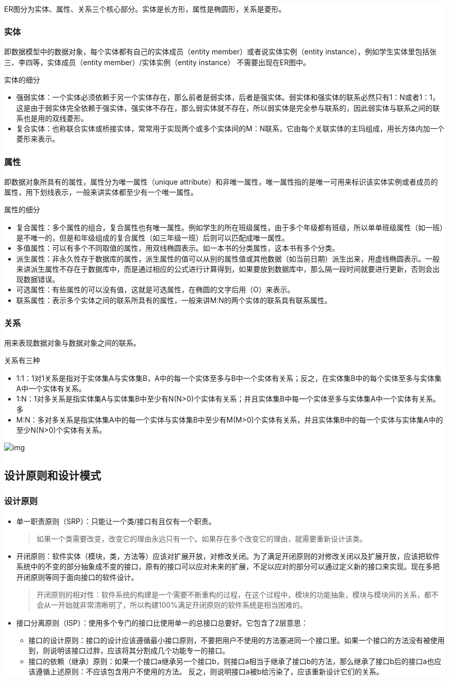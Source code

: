 ER图分为实体、属性、关系三个核心部分。实体是长方形，属性是椭圆形，关系是菱形。

### 实体

即数据模型中的数据对象，每个实体都有自己的实体成员（entity member）或者说实体实例（entity instance），例如学生实体里包括张三、李四等，实体成员（entity member）/实体实例（entity instance） 不需要出现在ER图中。

实体的细分

- 强弱实体：一个实体必须依赖于另一个实体存在，那么前者是弱实体，后者是强实体。弱实体和强实体的联系必然只有1：N或者1：1，这是由于弱实体完全依赖于强实体，强实体不存在，那么弱实体就不存在，所以弱实体是完全参与联系的，因此弱实体与联系之间的联系也是用的双线菱形。
- 复合实体：也称联合实体或桥接实体，常常用于实现两个或多个实体间的M：N联系，它由每个关联实体的主玛组成，用长方体内加一个菱形来表示。

### 属性

即数据对象所具有的属性，属性分为唯一属性（unique attribute）和非唯一属性，唯一属性指的是唯一可用来标识该实体实例或者成员的属性，用下划线表示，一般来讲实体都至少有一个唯一属性。

属性的细分

- 复合属性：多个属性的组合，复合属性也有唯一属性。例如学生的所在班级属性，由于多个年级都有班级，所以单单班级属性（如一班）是不唯一的，但是和年级组成的复合属性（如三年级一班）后则可以匹配成唯一属性。
- 多值属性：可以有多个不同取值的属性，用双线椭圆表示。如一本书的分类属性，这本书有多个分类。
- 派生属性：非永久性存于数据库的属性，派生属性的值可以从别的属性值或其他数据（如当前日期）派生出来，用虚线椭圆表示。一般来讲派生属性不存在于数据库中，而是通过相应的公式进行计算得到，如果要放到数据库中，那么隔一段时间就要进行更新，否则会出现数据错误。
- 可选属性：有些属性的可以没有值，这就是可选属性，在椭圆的文字后用（O）来表示。
- 联系属性：表示多个实体之间的联系所具有的属性，一般来讲M:N的两个实体的联系具有联系属性。

### 关系

用来表现数据对象与数据对象之间的联系。

关系有三种

- 1:1：1对1关系是指对于实体集A与实体集B，A中的每一个实体至多与B中一个实体有关系；反之，在实体集B中的每个实体至多与实体集A中一个实体有关系。
- 1:N：1对多关系是指实体集A与实体集B中至少有N(N>0)个实体有关系；并且实体集B中每一个实体至多与实体集A中一个实体有关系。多
- M:N：多对多关系是指实体集A中的每一个实体与实体集B中至少有M(M>0)个实体有关系，并且实体集B中的每一个实体与实体集A中的至少N(N>0)个实体有关系。

![img](知识技能项个人总结.assets/20170101154040319)

## 设计原则和设计模式

### 设计原则

- 单一职责原则（SRP）：只能让一个类/接口有且仅有一个职责。

  > 如果一个类需要改变，改变它的理由永远只有一个。如果存在多个改变它的理由，就需要重新设计该类。

- 开闭原则：软件实体（模块，类，方法等）应该对扩展开放，对修改关闭。为了满足开闭原则的对修改关闭以及扩展开放，应该把软件系统中的不变的部分抽象成不变的接口，原有的接口可以应对未来的扩展，不足以应对的部分可以通过定义新的接口来实现。现在多把开闭原则等同于面向接口的软件设计。

  > 开闭原则的相对性：软件系统的构建是一个需要不断重构的过程，在这个过程中，模块的功能抽象，模块与模块间的关系，都不会从一开始就非常清晰明了，所以构建100%满足开闭原则的软件系统是相当困难的。

- 接口分离原则（ISP）：使用多个专门的接口比使用单一的总接口总要好。它包含了2层意思：

  - 接口的设计原则：接口的设计应该遵循最小接口原则，不要把用户不使用的方法塞进同一个接口里。如果一个接口的方法没有被使用到，则说明该接口过胖，应该将其分割成几个功能专一的接口。
  - 接口的依赖（继承）原则：如果一个接口a继承另一个接口b，则接口a相当于继承了接口b的方法，那么继承了接口b后的接口a也应该遵循上述原则：不应该包含用户不使用的方法。 反之，则说明接口a被b给污染了，应该重新设计它们的关系。
